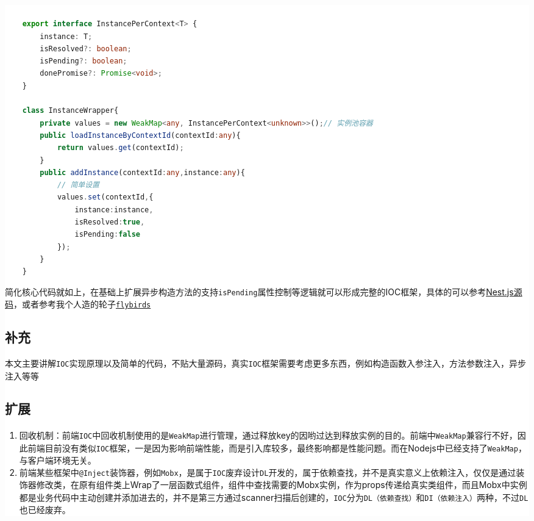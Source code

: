```typescript

    export interface InstancePerContext<T> {
        instance: T;
        isResolved?: boolean;
        isPending?: boolean;
        donePromise?: Promise<void>;
    }

    class InstanceWrapper{
        private values = new WeakMap<any, InstancePerContext<unknown>>();// 实例池容器
        public loadInstanceByContextId(contextId:any){
            return values.get(contextId);
        }
        public addInstance(contextId:any,instance:any){
            // 简单设置
            values.set(contextId,{
                instance:instance,
                isResolved:true,
                isPending:false
            });
        }
    }
```
简化核心代码就如上，在基础上扩展异步构造方法的支持`isPending`属性控制等逻辑就可以形成完整的IOC框架，具体的可以参考[Nest.js源码](https://github.com/nestjs/nest)，或者参考我个人造的轮子[`flybirds`](https://github.com/yanxlg/sky)

## 补充
本文主要讲解`IOC`实现原理以及简单的代码，不贴大量源码，真实`IOC`框架需要考虑更多东西，例如构造函数入参注入，方法参数注入，异步注入等等

## 扩展
1. 回收机制：前端`IOC`中回收机制使用的是`WeakMap`进行管理，通过释放key的因哟过达到释放实例的目的。前端中`WeakMap`兼容行不好，因此前端目前没有类似`IOC`框架，一是因为影响前端性能，而是引入库较多，最终影响都是性能问题。而在Nodejs中已经支持了`WeakMap`，与客户端环境无关。
2. 前端某些框架中`@Inject`装饰器，例如`Mobx`，是属于`IOC`废弃设计`DL`开发的，属于依赖查找，并不是真实意义上依赖注入，仅仅是通过装饰器修改类，在原有组件类上Wrap了一层函数式组件，组件中查找需要的Mobx实例，作为props传递给真实类组件，而且Mobx中实例都是业务代码中主动创建并添加进去的，并不是第三方通过scanner扫描后创建的，`IOC`分为`DL（依赖查找）`和`DI（依赖注入）`两种，不过`DL`也已经废弃。
